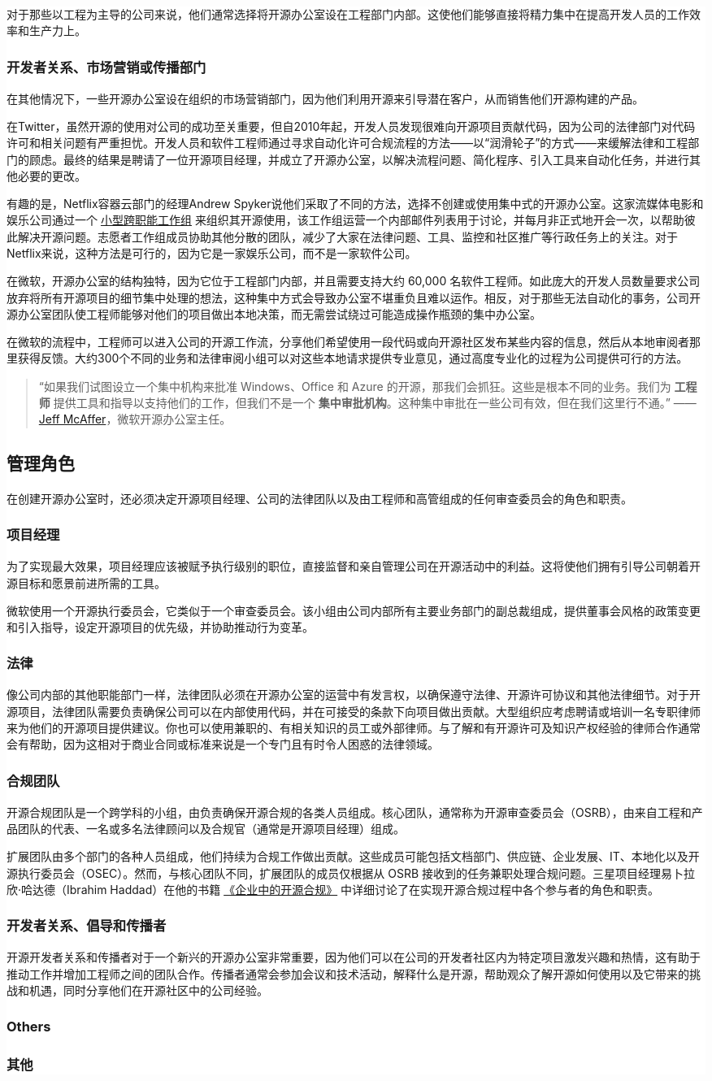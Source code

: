 对于那些以工程为主导的公司来说，他们通常选择将开源办公室设在工程部门内部。这使他们能够直接将精力集中在提高开发人员的工作效率和生产力上。

### 开发者关系、市场营销或传播部门

在其他情况下，一些开源办公室设在组织的市场营销部门，因为他们利用开源来引导潜在客户，从而销售他们开源构建的产品。

在Twitter，虽然开源的使用对公司的成功至关重要，但自2010年起，开发人员发现很难向开源项目贡献代码，因为公司的法律部门对代码许可和相关问题有严重担忧。开发人员和软件工程师通过寻求自动化许可合规流程的方法——以“润滑轮子”的方式——来缓解法律和工程部门的顾虑。最终的结果是聘请了一位开源项目经理，并成立了开源办公室，以解决流程问题、简化程序、引入工具来自动化任务，并进行其他必要的更改。

有趣的是，Netflix容器云部门的经理Andrew Spyker说他们采取了不同的方法，选择不创建或使用集中式的开源办公室。这家流媒体电影和娱乐公司通过一个 [小型跨职能工作组](https://www.youtube.com/watch?v=oq__rmr0Qe8&t=547s) 来组织其开源使用，该工作组运营一个内部邮件列表用于讨论，并每月非正式地开会一次，以帮助彼此解决开源问题。志愿者工作组成员协助其他分散的团队，减少了大家在法律问题、工具、监控和社区推广等行政任务上的关注。对于Netflix来说，这种方法是可行的，因为它是一家娱乐公司，而不是一家软件公司。

在微软，开源办公室的结构独特，因为它位于工程部门内部，并且需要支持大约 60,000 名软件工程师。如此庞大的开发人员数量要求公司放弃将所有开源项目的细节集中处理的想法，这种集中方式会导致办公室不堪重负且难以运作。相反，对于那些无法自动化的事务，公司开源办公室团队使工程师能够对他们的项目做出本地决策，而无需尝试绕过可能造成操作瓶颈的集中办公室。

在微软的流程中，工程师可以进入公司的开源工作流，分享他们希望使用一段代码或向开源社区发布某些内容的信息，然后从本地审阅者那里获得反馈。大约300个不同的业务和法律审阅小组可以对这些本地请求提供专业意见，通过高度专业化的过程为公司提供可行的方法。

> “如果我们试图设立一个集中机构来批准 Windows、Office 和 Azure 的开源，那我们会抓狂。这些是根本不同的业务。我们为 **工程师** 提供工具和指导以支持他们的工作，但我们不是一个 **集中审批机构**。这种集中审批在一些公司有效，但在我们这里行不通。” —— [Jeff McAffer](https://twitter.com/jeffmcaffer)，微软开源办公室主任。

## 管理角色

在创建开源办公室时，还必须决定开源项目经理、公司的法律团队以及由工程师和高管组成的任何审查委员会的角色和职责。

### 项目经理

为了实现最大效果，项目经理应该被赋予执行级别的职位，直接监督和亲自管理公司在开源活动中的利益。这将使他们拥有引导公司朝着开源目标和愿景前进所需的工具。

微软使用一个开源执行委员会，它类似于一个审查委员会。该小组由公司内部所有主要业务部门的副总裁组成，提供董事会风格的政策变更和引入指导，设定开源项目的优先级，并协助推动行为变革。

### 法律

像公司内部的其他职能部门一样，法律团队必须在开源办公室的运营中有发言权，以确保遵守法律、开源许可协议和其他法律细节。对于开源项目，法律团队需要负责确保公司可以在内部使用代码，并在可接受的条款下向项目做出贡献。大型组织应考虑聘请或培训一名专职律师来为他们的开源项目提供建议。你也可以使用兼职的、有相关知识的员工或外部律师。与了解和有开源许可及知识产权经验的律师合作通常会有帮助，因为这相对于商业合同或标准来说是一个专门且有时令人困惑的法律领域。

### 合规团队

开源合规团队是一个跨学科的小组，由负责确保开源合规的各类人员组成。核心团队，通常称为开源审查委员会（OSRB），由来自工程和产品团队的代表、一名或多名法律顾问以及合规官（通常是开源项目经理）组成。

扩展团队由多个部门的各种人员组成，他们持续为合规工作做出贡献。这些成员可能包括文档部门、供应链、企业发展、IT、本地化以及开源执行委员会（OSEC）。然而，与核心团队不同，扩展团队的成员仅根据从 OSRB 接收到的任务兼职处理合规问题。三星项目经理易卜拉欣·哈达德（Ibrahim Haddad）在他的书籍 [《企业中的开源合规》](https://www.linuxfoundation.org/compliance-and-security/2018/12/open-source-compliance-in-the-enterprise/) 中详细讨论了在实现开源合规过程中各个参与者的角色和职责。

### 开发者关系、倡导和传播者

开源开发者关系和传播者对于一个新兴的开源办公室非常重要，因为他们可以在公司的开发者社区内为特定项目激发兴趣和热情，这有助于推动工作并增加工程师之间的团队合作。传播者通常会参加会议和技术活动，解释什么是开源，帮助观众了解开源如何使用以及它带来的挑战和机遇，同时分享他们在开源社区中的公司经验。

### Others
### 其他
